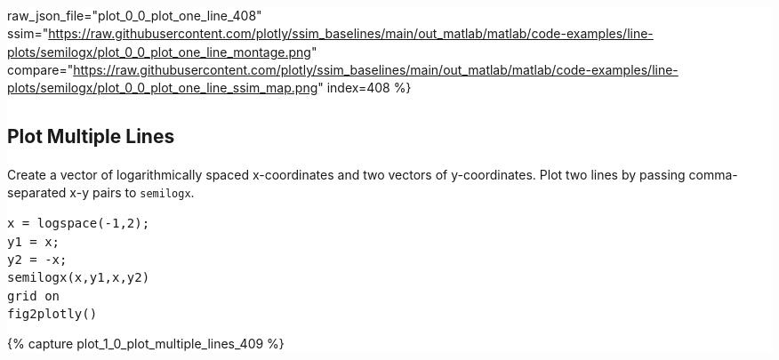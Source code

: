   raw_json_file="plot_0_0_plot_one_line_408" 
  ssim="https://raw.githubusercontent.com/plotly/ssim_baselines/main/out_matlab/matlab/code-examples/line-plots/semilogx/plot_0_0_plot_one_line_montage.png" 
  compare="https://raw.githubusercontent.com/plotly/ssim_baselines/main/out_matlab/matlab/code-examples/line-plots/semilogx/plot_0_0_plot_one_line_ssim_map.png" 
  index=408
%}





## Plot Multiple Lines

Create a vector of logarithmically spaced x-coordinates and two vectors of y-coordinates. Plot two lines by passing comma-separated x-y pairs to `semilogx`.

<pre class="mcode">
x = logspace(-1,2);
y1 = x;
y2 = -x;
semilogx(x,y1,x,y2)
grid on
fig2plotly()
</pre>

{% capture plot_1_0_plot_multiple_lines_409 %}